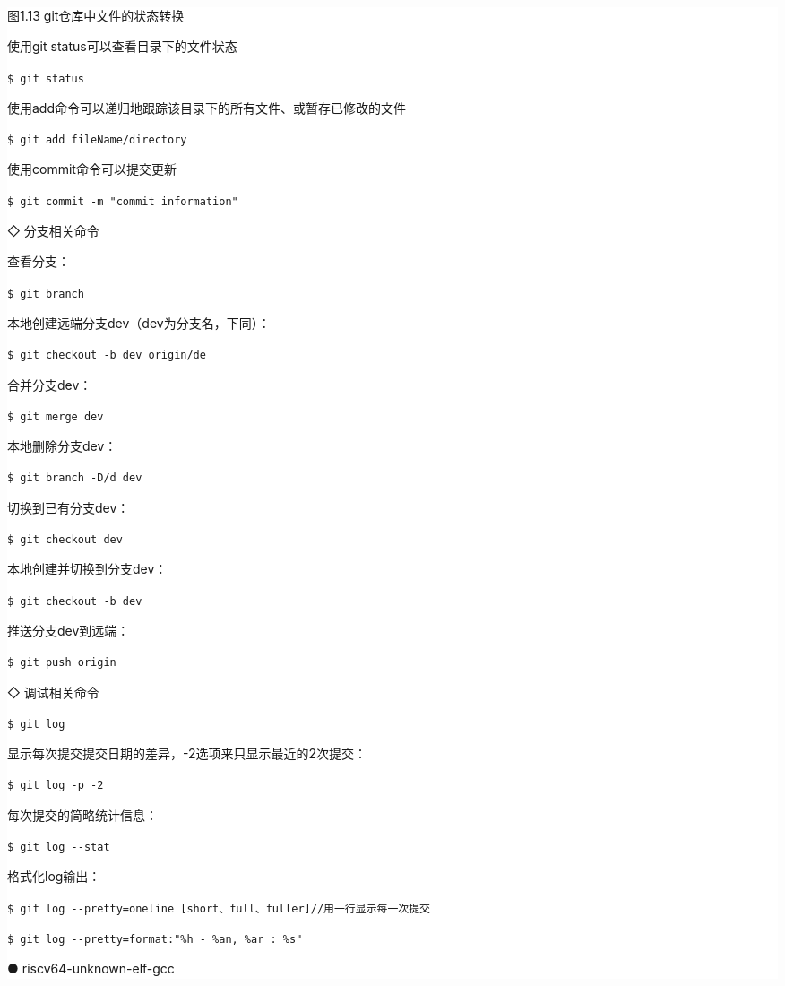 图1.13 git仓库中文件的状态转换

使用git status可以查看目录下的文件状态

`$ git status`

使用add命令可以递归地跟踪该目录下的所有文件、或暂存已修改的文件

`$ git add fileName/directory`

使用commit命令可以提交更新

`$ git commit -m "commit information"`

◇ 分支相关命令

查看分支：

`$ git branch`

本地创建远端分支dev（dev为分支名，下同）：

`$ git checkout -b dev origin/de`

合并分支dev：

`$ git merge dev`

本地删除分支dev：

`$ git branch -D/d dev`

切换到已有分支dev：

`$ git checkout dev`

本地创建并切换到分支dev：

`$ git checkout -b dev`

推送分支dev到远端：

`$ git push origin`

◇ 调试相关命令

`$ git log`

显示每次提交提交日期的差异，-2选项来只显示最近的2次提交：

`$ git log -p -2`

每次提交的简略统计信息：

`$ git log --stat`

格式化log输出：

`$ git log --pretty=oneline [short、full、fuller]//用一行显示每一次提交`

`$ git log --pretty=format:"%h - %an, %ar : %s"`

 

● riscv64-unknown-elf-gcc
